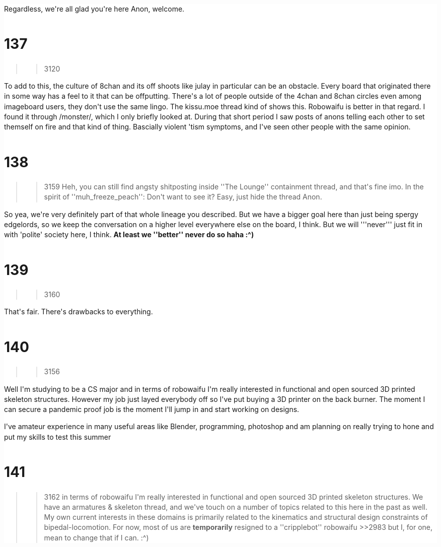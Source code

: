 Regardless, we're all glad you're here Anon, welcome.

# 137
>>3120

To add to this, the culture of 8chan and its off shoots like julay in particular can be an obstacle. Every board that originated there in some way has a feel to it that can be offputting. There's a lot of people outside of the 4chan and 8chan circles even among imageboard users, they don't use the same lingo. The kissu.moe thread kind of shows this.  Robowaifu is better in that regard. I found it through /monster/, which I only briefly looked at. During that short period I saw posts of anons telling each other to set themself on fire and that kind of thing. Bascially violent 'tism symptoms, and I've seen other people with the same opinion.

# 138
>>3159
Heh, you can still find angsty shitposting inside ''The Lounge'' containment thread, and that's fine imo. In the spirit of ''muh_freeze_peach'': 
>Don't want to see it? Easy, just hide the thread Anon.

So yea, we're very definitely part of that whole lineage you described. But we have a bigger goal here than just being spergy edgelords, so we keep the conversation on a higher level everywhere else on the board, I think. But we will '''never''' just fit in with 'polite' society here, I think. **At least we ''better'' never do so haha :^)**

# 139
>>3160

That's fair. There's drawbacks to everything.

# 140
>>3156



Well I'm studying to be a CS major and in terms of robowaifu I'm really interested in functional and open sourced 3D printed skeleton structures. However my job just layed everybody off so I've put buying a 3D printer on the back burner. The moment I can secure a pandemic proof job is the moment I'll jump in and start working on designs. 



I've amateur experience in many useful areas like Blender, programming, photoshop and am planning on really trying to hone and put my skills to test this summer

# 141
>>3162
>in terms of robowaifu I'm really interested in functional and open sourced 3D printed skeleton structures.
We have an armatures & skeleton thread, and we've touch on a number of topics related to this here in the past as well. My own current interests in these domains is primarily related to the kinematics and structural design constraints of bipedal-locomotion. For now, most of us are **temporarily** resigned to a ''cripplebot'' robowaifu >>2983 but I, for one, mean to change that if I can. :^)
